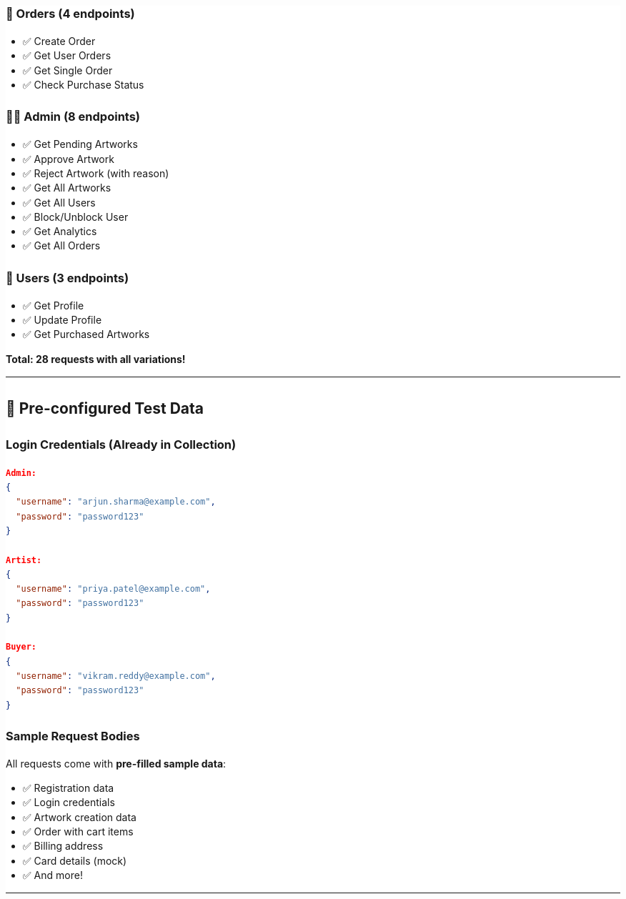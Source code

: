 ### 🛒 Orders (4 endpoints)
- ✅ Create Order
- ✅ Get User Orders
- ✅ Get Single Order
- ✅ Check Purchase Status

### 👨‍💼 Admin (8 endpoints)
- ✅ Get Pending Artworks
- ✅ Approve Artwork
- ✅ Reject Artwork (with reason)
- ✅ Get All Artworks
- ✅ Get All Users
- ✅ Block/Unblock User
- ✅ Get Analytics
- ✅ Get All Orders

### 👤 Users (3 endpoints)
- ✅ Get Profile
- ✅ Update Profile
- ✅ Get Purchased Artworks

**Total: 28 requests with all variations!**

---

## 🔑 Pre-configured Test Data

### Login Credentials (Already in Collection)
```json
Admin:
{
  "username": "arjun.sharma@example.com",
  "password": "password123"
}

Artist:
{
  "username": "priya.patel@example.com",
  "password": "password123"
}

Buyer:
{
  "username": "vikram.reddy@example.com",
  "password": "password123"
}
```

### Sample Request Bodies
All requests come with **pre-filled sample data**:
- ✅ Registration data
- ✅ Login credentials
- ✅ Artwork creation data
- ✅ Order with cart items
- ✅ Billing address
- ✅ Card details (mock)
- ✅ And more!

---